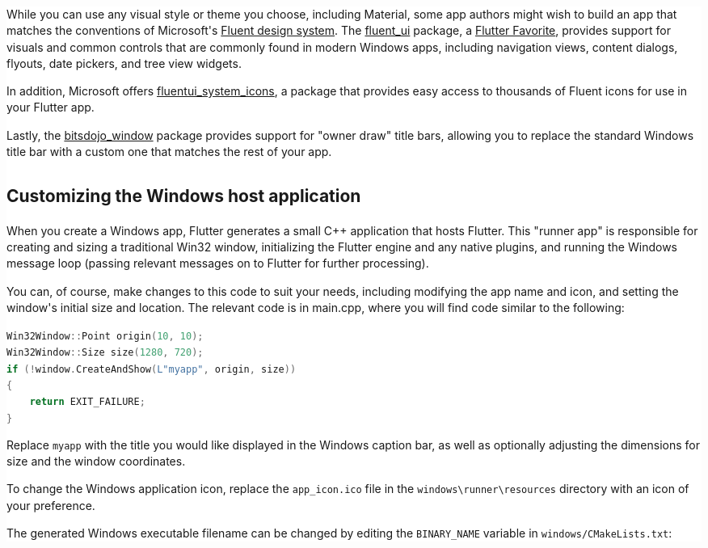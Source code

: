 While you can use any visual style or theme you choose,
including Material, some app authors might wish to build
an app that matches the conventions of Microsoft's
[Fluent design system][]. The [fluent_ui][] package,
a [Flutter Favorite][], provides support for visuals
and common controls that are commonly found in
modern Windows apps, including navigation views,
content dialogs, flyouts, date
pickers, and tree view widgets.

In addition, Microsoft offers [fluentui_system_icons][],
a package that provides easy access to thousands of
Fluent icons for use in your Flutter app.

Lastly, the [bitsdojo_window][] package provides support
for "owner draw" title bars, allowing you to replace
the standard Windows title bar with a custom one
that matches the rest of your app.

[Fluent design system]: https://docs.microsoft.com/en-us/windows/apps/design/
[fluent_ui]: {{site.pub}}/packages/fluent_ui
[Flutter Favorite]: {{site.url}}/packages-and-plugins/favorites
[fluentui_system_icons]: {{site.pub}}/packages/fluentui_system_icons
[bitsdojo_window]: {{site.pub}}/packages/bitsdojo_window

## Customizing the Windows host application

When you create a Windows app, Flutter generates a
small C++ application that hosts Flutter.
This "runner app" is responsible for creating and sizing a
traditional Win32 window, initializing the Flutter
engine and any native plugins,
and running the Windows message loop
(passing relevant messages on to Flutter for further processing).

You can, of course, make changes to this code to suit your needs,
including modifying the app name and icon,
and setting the window's initial size and location.
The relevant code is in main.cpp,
where you will find code similar to the following:

```cpp
Win32Window::Point origin(10, 10);
Win32Window::Size size(1280, 720);
if (!window.CreateAndShow(L"myapp", origin, size))
{
    return EXIT_FAILURE;
}
```

Replace `myapp` with the title you would like displayed in the
Windows caption bar, as well as optionally adjusting the
dimensions for size and the window coordinates.

To change the Windows application icon, replace the
`app_icon.ico` file in the `windows\runner\resources`
directory with an icon of your preference.

The generated Windows executable filename can be changed
by editing the `BINARY_NAME` variable in `windows/CMakeLists.txt`:


[C interop using `dart:ffi`]: {{site.dart-site}}/guides/libraries/c-interop
[win32 package]: {{site.pub}}/packages/win32
[Windows registry]: {{site.pub}}/packages/win32_registry
[gamepad support]: {{site.pub}}/packages/win32_gamepad
[biometric storage]: {{site.pub}}/packages/biometric_storage
[taskbar integration]: {{site.pub}}//packages/windows_taskbar
[serial port access]: {{site.pub}}/packages/serial_port_win32
[packages support Windows]: {{site.pub}}/packages?q=platform%3Awindows
[`url_launcher`]: {{site.pub-pkg}}/url_launcher
[`shared_preferences`]: {{site.pub-pkg}}/shared_preferences
[`file_selector`]: {{site.pub-pkg}}/file_selector
[`path_provider`]: {{site.pub-pkg}}/path_provider
[MSIX]: https://docs.microsoft.com/en-us/windows/msix/overview
[msix package]: {{site.pub}}/packages/msix
[Desktop Photo Search]: {{site.github}}/flutter/samples/tree/main/desktop_photo_search
[OpenSSL]: https://slproweb.com/products/Win32OpenSSL.html
[deployment example walkthroughs]: https://docs.microsoft.com/en-us/cpp/windows/deployment-examples